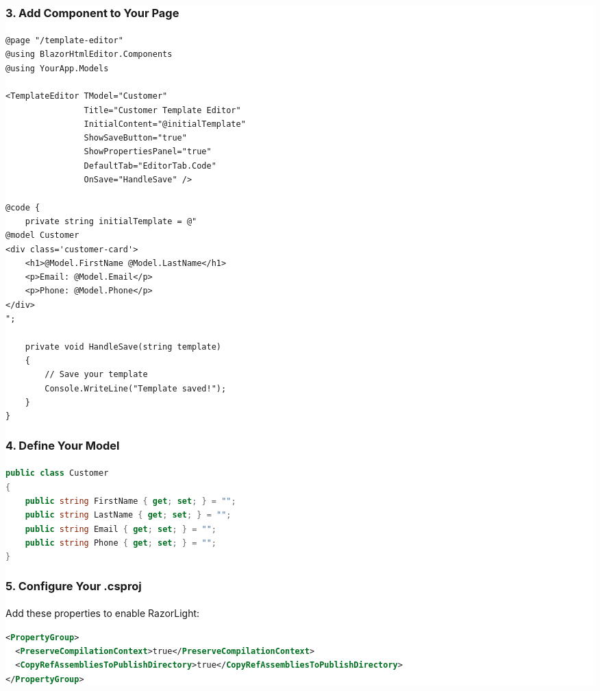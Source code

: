 
### 3. Add Component to Your Page

```razor
@page "/template-editor"
@using BlazorHtmlEditor.Components
@using YourApp.Models

<TemplateEditor TModel="Customer"
                Title="Customer Template Editor"
                InitialContent="@initialTemplate"
                ShowSaveButton="true"
                ShowPropertiesPanel="true"
                DefaultTab="EditorTab.Code"
                OnSave="HandleSave" />

@code {
    private string initialTemplate = @"
@model Customer
<div class='customer-card'>
    <h1>@Model.FirstName @Model.LastName</h1>
    <p>Email: @Model.Email</p>
    <p>Phone: @Model.Phone</p>
</div>
";

    private void HandleSave(string template)
    {
        // Save your template
        Console.WriteLine("Template saved!");
    }
}
```

### 4. Define Your Model

```csharp
public class Customer
{
    public string FirstName { get; set; } = "";
    public string LastName { get; set; } = "";
    public string Email { get; set; } = "";
    public string Phone { get; set; } = "";
}
```

### 5. Configure Your .csproj

Add these properties to enable RazorLight:

```xml
<PropertyGroup>
  <PreserveCompilationContext>true</PreserveCompilationContext>
  <CopyRefAssembliesToPublishDirectory>true</CopyRefAssembliesToPublishDirectory>
</PropertyGroup>
```
